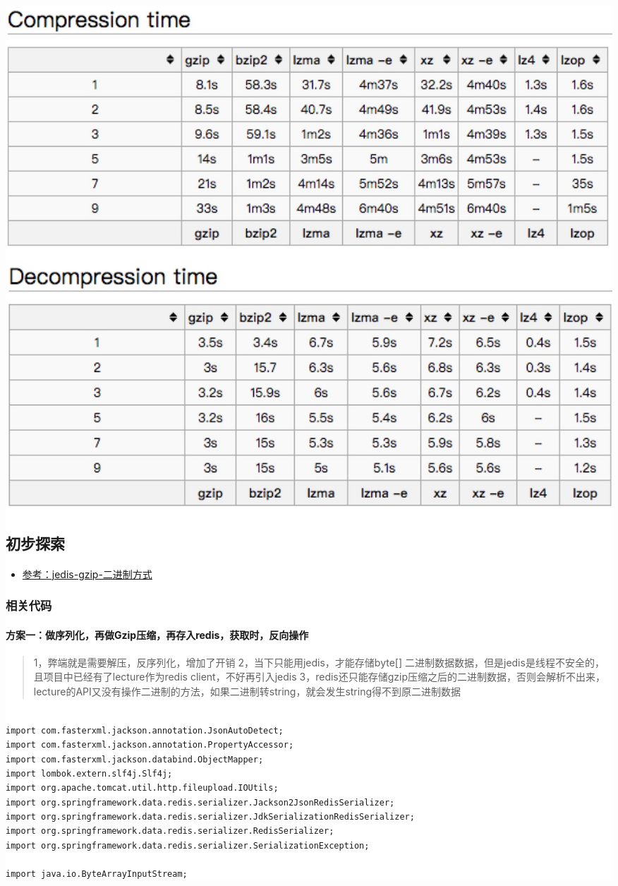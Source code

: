 ![](./res/compress-time.png "")

![](./res/decompress-time.png "")

## 初步探索

* [参考：jedis-gzip-二进制方式](https://www.codeleading.com/article/61855817861/)
  
### 相关代码

#### 方案一：做序列化，再做Gzip压缩，再存入redis，获取时，反向操作
>1，弊端就是需要解压，反序列化，增加了开销
>2，当下只能用jedis，才能存储byte[] 二进制数据数据，但是jedis是线程不安全的，且项目中已经有了lecture作为redis client，不好再引入jedis
>3，redis还只能存储gzip压缩之后的二进制数据，否则会解析不出来，lecture的API又没有操作二进制的方法，如果二进制转string，就会发生string得不到原二进制数据

```

import com.fasterxml.jackson.annotation.JsonAutoDetect;
import com.fasterxml.jackson.annotation.PropertyAccessor;
import com.fasterxml.jackson.databind.ObjectMapper;
import lombok.extern.slf4j.Slf4j;
import org.apache.tomcat.util.http.fileupload.IOUtils;
import org.springframework.data.redis.serializer.Jackson2JsonRedisSerializer;
import org.springframework.data.redis.serializer.JdkSerializationRedisSerializer;
import org.springframework.data.redis.serializer.RedisSerializer;
import org.springframework.data.redis.serializer.SerializationException;

import java.io.ByteArrayInputStream;
```
